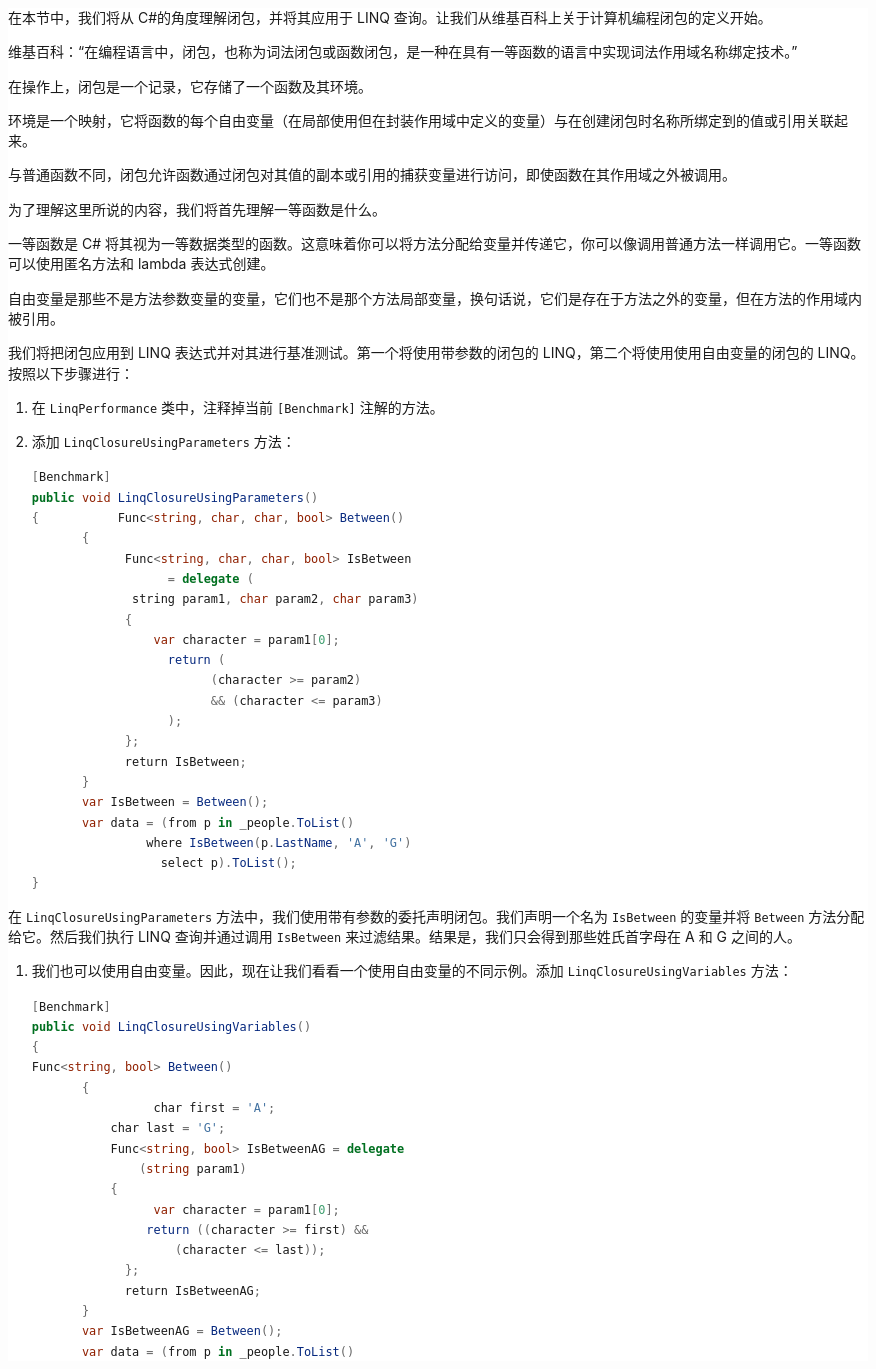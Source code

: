 在本节中，我们将从 C#的角度理解闭包，并将其应用于 LINQ 查询。让我们从维基百科上关于计算机编程闭包的定义开始。

维基百科：“在编程语言中，闭包，也称为词法闭包或函数闭包，是一种在具有一等函数的语言中实现词法作用域名称绑定技术。”

在操作上，闭包是一个记录，它存储了一个函数及其环境。

环境是一个映射，它将函数的每个自由变量（在局部使用但在封装作用域中定义的变量）与在创建闭包时名称所绑定到的值或引用关联起来。

与普通函数不同，闭包允许函数通过闭包对其值的副本或引用的捕获变量进行访问，即使函数在其作用域之外被调用。

为了理解这里所说的内容，我们将首先理解一等函数是什么。

一等函数是 C# 将其视为一等数据类型的函数。这意味着你可以将方法分配给变量并传递它，你可以像调用普通方法一样调用它。一等函数可以使用匿名方法和 lambda 表达式创建。

自由变量是那些不是方法参数变量的变量，它们也不是那个方法局部变量，换句话说，它们是存在于方法之外的变量，但在方法的作用域内被引用。

我们将把闭包应用到 LINQ 表达式并对其进行基准测试。第一个将使用带参数的闭包的 LINQ，第二个将使用使用自由变量的闭包的 LINQ。按照以下步骤进行：

1.  在 `LinqPerformance` 类中，注释掉当前 `[Benchmark]` 注解的方法。

1.  添加 `LinqClosureUsingParameters` 方法：

    ```cs
    [Benchmark]
    public void LinqClosureUsingParameters()
    {           Func<string, char, char, bool> Between()
           {
                 Func<string, char, char, bool> IsBetween 
                       = delegate (
                  string param1, char param2, char param3)
                 {
                     var character = param1[0];
                       return (
                             (character >= param2) 
                             && (character <= param3)
                       );
                 };
                 return IsBetween;
           }
           var IsBetween = Between();
           var data = (from p in _people.ToList()
                    where IsBetween(p.LastName, 'A', 'G')
                      select p).ToList();
    }
    ```

在 `LinqClosureUsingParameters` 方法中，我们使用带有参数的委托声明闭包。我们声明一个名为 `IsBetween` 的变量并将 `Between` 方法分配给它。然后我们执行 LINQ 查询并通过调用 `IsBetween` 来过滤结果。结果是，我们只会得到那些姓氏首字母在 A 和 G 之间的人。

1.  我们也可以使用自由变量。因此，现在让我们看看一个使用自由变量的不同示例。添加 `LinqClosureUsingVariables` 方法：

    ```cs
    [Benchmark]
    public void LinqClosureUsingVariables()
    {
    Func<string, bool> Between()
           {
                     char first = 'A';
               char last = 'G';
               Func<string, bool> IsBetweenAG = delegate 
                   (string param1)
               {
                     var character = param1[0];
                    return ((character >= first) && 
                        (character <= last));
                 };
                 return IsBetweenAG;
           }
           var IsBetweenAG = Between();
           var data = (from p in _people.ToList()
